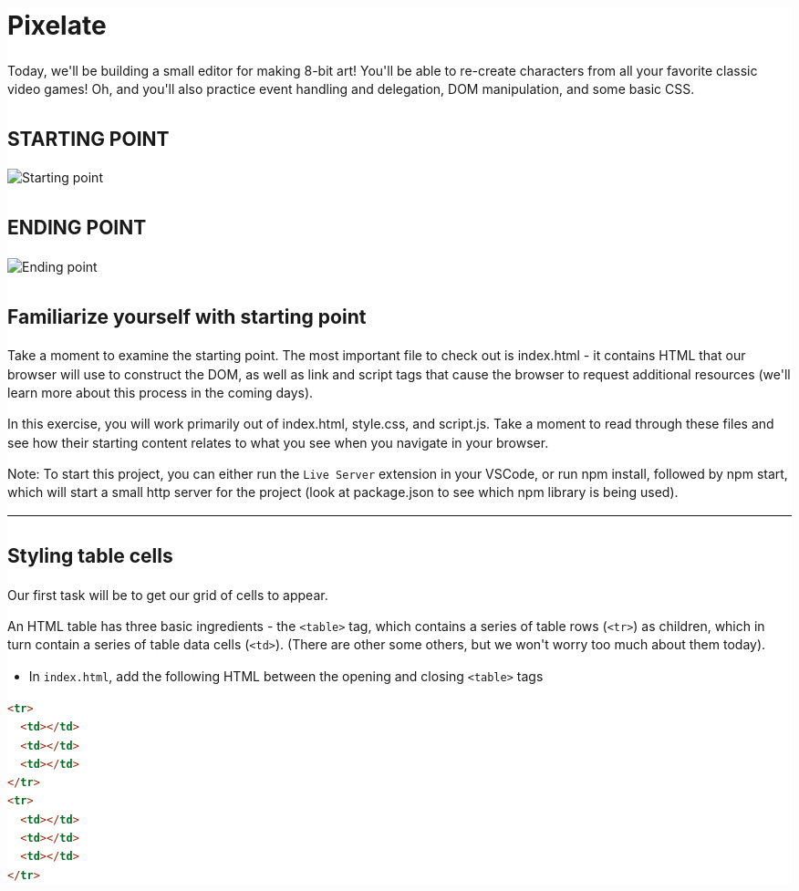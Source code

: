# Pixelate

Today, we'll be building a small editor for making 8-bit art! You'll be able to re-create characters from all your favorite classic video games! Oh, and you'll also practice event handling and delegation, DOM manipulation, and some basic CSS.

## STARTING POINT

![Starting point](images/pixelate-01.png)

## ENDING POINT

![Ending point](images/pixelate-02.png)

## Familiarize yourself with starting point

Take a moment to examine the starting point. The most important file to check out is index.html - it contains HTML that our browser will use to construct the DOM, as well as link and script tags that cause the browser to request additional resources (we'll learn more about this process in the coming days).

In this exercise, you will work primarily out of index.html, style.css, and script.js. Take a moment to read through these files and see how their starting content relates to what you see when you navigate in your browser.

Note: To start this project, you can either run the `Live Server` extension in your VSCode, or run npm install, followed by npm start, which will start a small http server for the project (look at package.json to see which npm library is being used).

---

## Styling table cells

Our first task will be to get our grid of cells to appear.

An HTML table has three basic ingredients - the `<table>` tag, which contains a series of table rows (`<tr>`) as children, which in turn contain a series of table data cells (`<td>`). (There are other some others, but we won't worry too much about them today).

- In `index.html`, add the following HTML between the opening and closing `<table>` tags

```html
<tr>
  <td></td>
  <td></td>
  <td></td>
</tr>
<tr>
  <td></td>
  <td></td>
  <td></td>
</tr>
```
